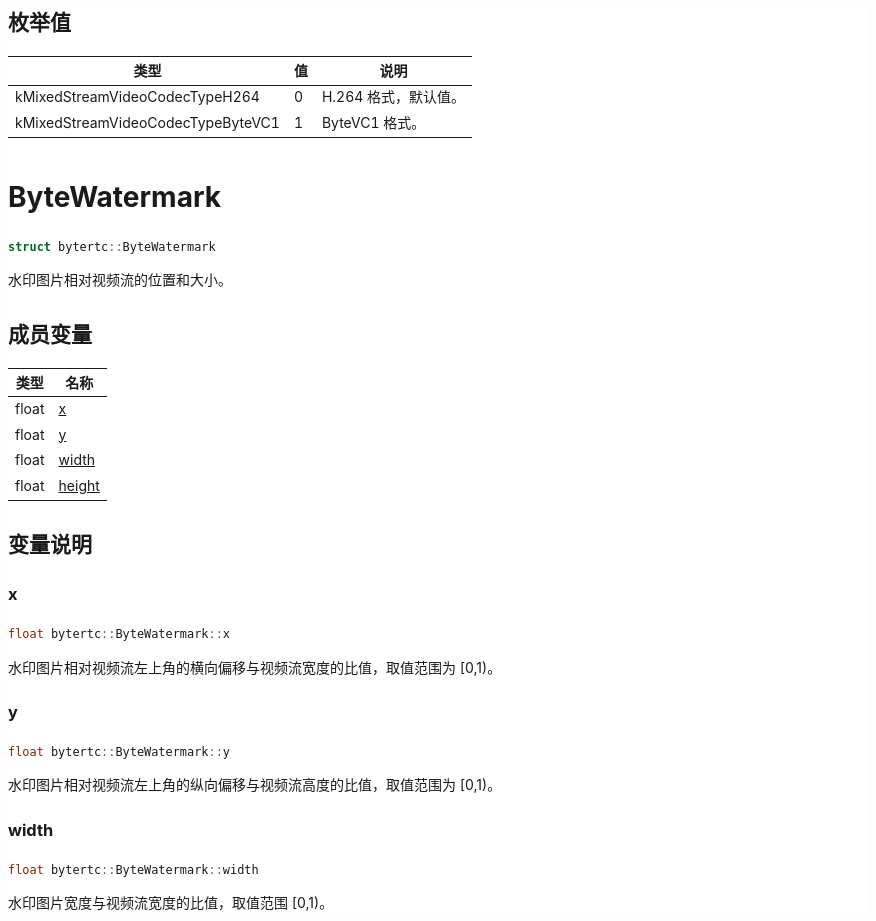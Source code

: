 
## 枚举值

| 类型 | 值 | 说明 |
| --- | --- | --- |
| kMixedStreamVideoCodecTypeH264 | 0 | H.264 格式，默认值。 |
| kMixedStreamVideoCodecTypeByteVC1 | 1 | ByteVC1 格式。 |


<span id="ByteWatermark"></span>
# ByteWatermark
```cpp
struct bytertc::ByteWatermark
```
水印图片相对视频流的位置和大小。


## 成员变量

| 类型 | 名称 |
| --- | --- |
| float | [x](#ByteWatermark-x) |
| float | [y](#ByteWatermark-y) |
| float | [width](#ByteWatermark-width) |
| float | [height](#ByteWatermark-height) |


## 变量说明
<span id="ByteWatermark-x"></span>
### x
```cpp
float bytertc::ByteWatermark::x
```
水印图片相对视频流左上角的横向偏移与视频流宽度的比值，取值范围为 [0,1)。


<span id="ByteWatermark-y"></span>
### y
```cpp
float bytertc::ByteWatermark::y
```
水印图片相对视频流左上角的纵向偏移与视频流高度的比值，取值范围为 [0,1)。


<span id="ByteWatermark-width"></span>
### width
```cpp
float bytertc::ByteWatermark::width
```
水印图片宽度与视频流宽度的比值，取值范围 [0,1)。
